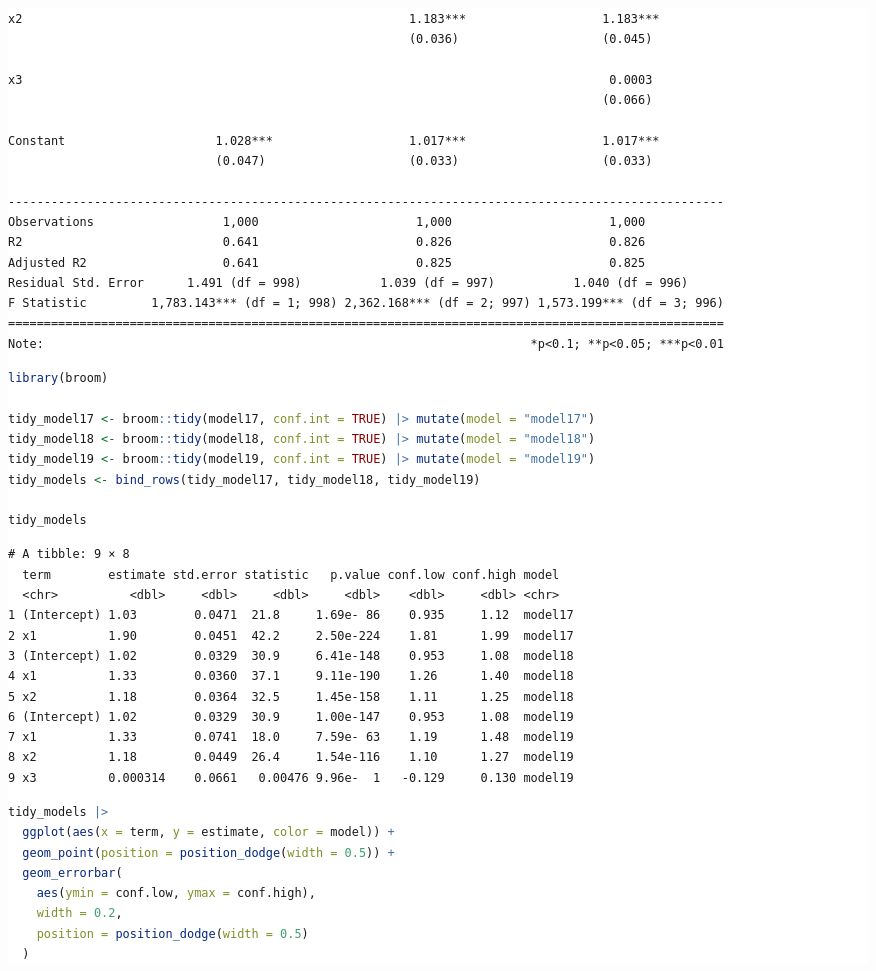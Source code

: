     x2                                                      1.183***                   1.183***         
                                                            (0.036)                    (0.045)          
                                                                                                        
    x3                                                                                  0.0003          
                                                                                       (0.066)          
                                                                                                        
    Constant                     1.028***                   1.017***                   1.017***         
                                 (0.047)                    (0.033)                    (0.033)          
                                                                                                        
    ----------------------------------------------------------------------------------------------------
    Observations                  1,000                      1,000                      1,000           
    R2                            0.641                      0.826                      0.826           
    Adjusted R2                   0.641                      0.825                      0.825           
    Residual Std. Error      1.491 (df = 998)           1.039 (df = 997)           1.040 (df = 996)     
    F Statistic         1,783.143*** (df = 1; 998) 2,362.168*** (df = 2; 997) 1,573.199*** (df = 3; 996)
    ====================================================================================================
    Note:                                                                    *p<0.1; **p<0.05; ***p<0.01

``` r
library(broom)

tidy_model17 <- broom::tidy(model17, conf.int = TRUE) |> mutate(model = "model17")
tidy_model18 <- broom::tidy(model18, conf.int = TRUE) |> mutate(model = "model18")
tidy_model19 <- broom::tidy(model19, conf.int = TRUE) |> mutate(model = "model19")
tidy_models <- bind_rows(tidy_model17, tidy_model18, tidy_model19)

tidy_models
```

    # A tibble: 9 × 8
      term        estimate std.error statistic   p.value conf.low conf.high model  
      <chr>          <dbl>     <dbl>     <dbl>     <dbl>    <dbl>     <dbl> <chr>  
    1 (Intercept) 1.03        0.0471  21.8     1.69e- 86    0.935     1.12  model17
    2 x1          1.90        0.0451  42.2     2.50e-224    1.81      1.99  model17
    3 (Intercept) 1.02        0.0329  30.9     6.41e-148    0.953     1.08  model18
    4 x1          1.33        0.0360  37.1     9.11e-190    1.26      1.40  model18
    5 x2          1.18        0.0364  32.5     1.45e-158    1.11      1.25  model18
    6 (Intercept) 1.02        0.0329  30.9     1.00e-147    0.953     1.08  model19
    7 x1          1.33        0.0741  18.0     7.59e- 63    1.19      1.48  model19
    8 x2          1.18        0.0449  26.4     1.54e-116    1.10      1.27  model19
    9 x3          0.000314    0.0661   0.00476 9.96e-  1   -0.129     0.130 model19

``` r
tidy_models |>
  ggplot(aes(x = term, y = estimate, color = model)) +
  geom_point(position = position_dodge(width = 0.5)) +
  geom_errorbar(
    aes(ymin = conf.low, ymax = conf.high),
    width = 0.2,
    position = position_dodge(width = 0.5)
  )
```
